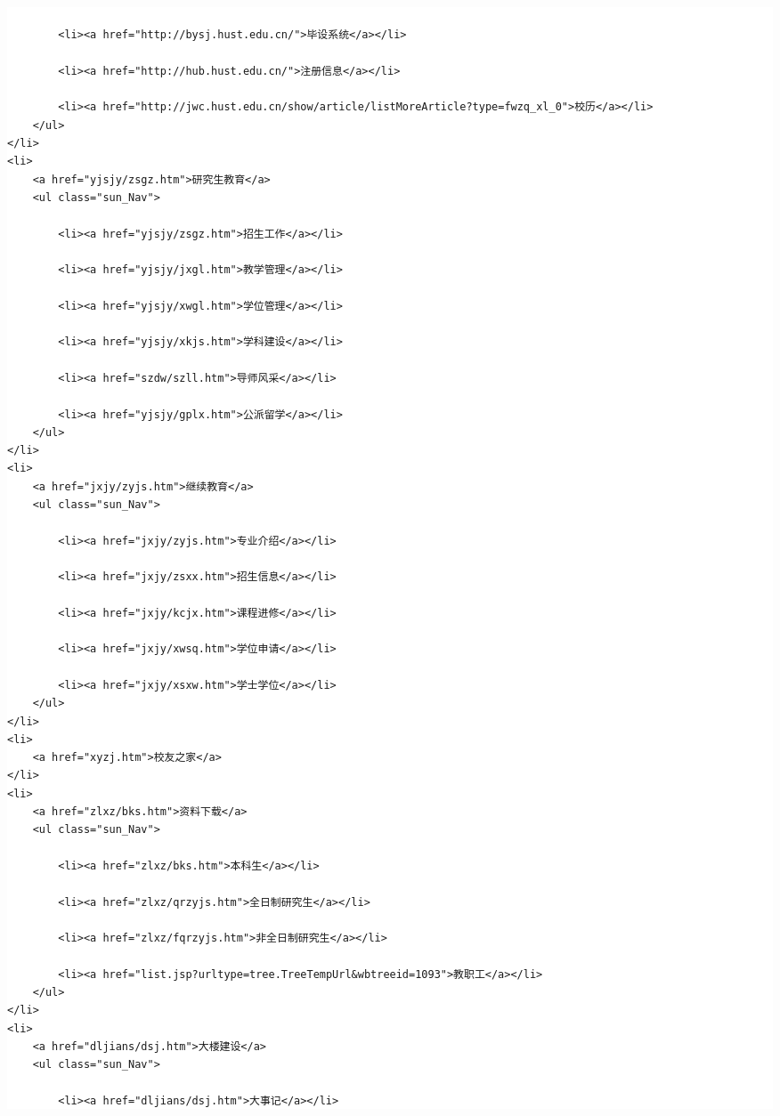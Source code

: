 ```

        <li><a href="http://bysj.hust.edu.cn/">毕设系统</a></li>

        <li><a href="http://hub.hust.edu.cn/">注册信息</a></li>

        <li><a href="http://jwc.hust.edu.cn/show/article/listMoreArticle?type=fwzq_xl_0">校历</a></li>
    </ul>
</li>
<li>
    <a href="yjsjy/zsgz.htm">研究生教育</a>
    <ul class="sun_Nav">

        <li><a href="yjsjy/zsgz.htm">招生工作</a></li>

        <li><a href="yjsjy/jxgl.htm">教学管理</a></li>

        <li><a href="yjsjy/xwgl.htm">学位管理</a></li>

        <li><a href="yjsjy/xkjs.htm">学科建设</a></li>

        <li><a href="szdw/szll.htm">导师风采</a></li>

        <li><a href="yjsjy/gplx.htm">公派留学</a></li>
    </ul>
</li>
<li>
    <a href="jxjy/zyjs.htm">继续教育</a>
    <ul class="sun_Nav">

        <li><a href="jxjy/zyjs.htm">专业介绍</a></li>

        <li><a href="jxjy/zsxx.htm">招生信息</a></li>

        <li><a href="jxjy/kcjx.htm">课程进修</a></li>

        <li><a href="jxjy/xwsq.htm">学位申请</a></li>

        <li><a href="jxjy/xsxw.htm">学士学位</a></li>
    </ul>
</li>
<li>
    <a href="xyzj.htm">校友之家</a>
</li>
<li>
    <a href="zlxz/bks.htm">资料下载</a>
    <ul class="sun_Nav">

        <li><a href="zlxz/bks.htm">本科生</a></li>

        <li><a href="zlxz/qrzyjs.htm">全日制研究生</a></li>

        <li><a href="zlxz/fqrzyjs.htm">非全日制研究生</a></li>

        <li><a href="list.jsp?urltype=tree.TreeTempUrl&wbtreeid=1093">教职工</a></li>
    </ul>
</li>
<li>
    <a href="dljians/dsj.htm">大楼建设</a>
    <ul class="sun_Nav">

        <li><a href="dljians/dsj.htm">大事记</a></li>

```